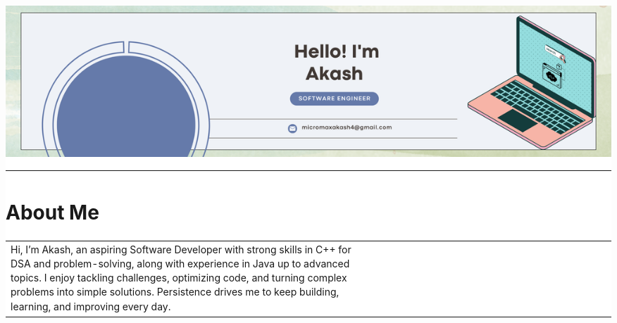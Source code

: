 
<p align="center">
  <img src="https://github.com/Akash-oops/Akash-oops/blob/main/ban.png" width="100%">
</p>

---

# About Me  
<table>
<tr>
<td width="60%">
Hi, I’m Akash, an aspiring Software Developer with strong skills in C++ for DSA and problem-solving, along with experience in Java up to advanced topics.  
I enjoy tackling challenges, optimizing code, and turning complex problems into simple solutions.  
Persistence drives me to keep building, learning, and improving every day.  
</td>
<td width="40%">